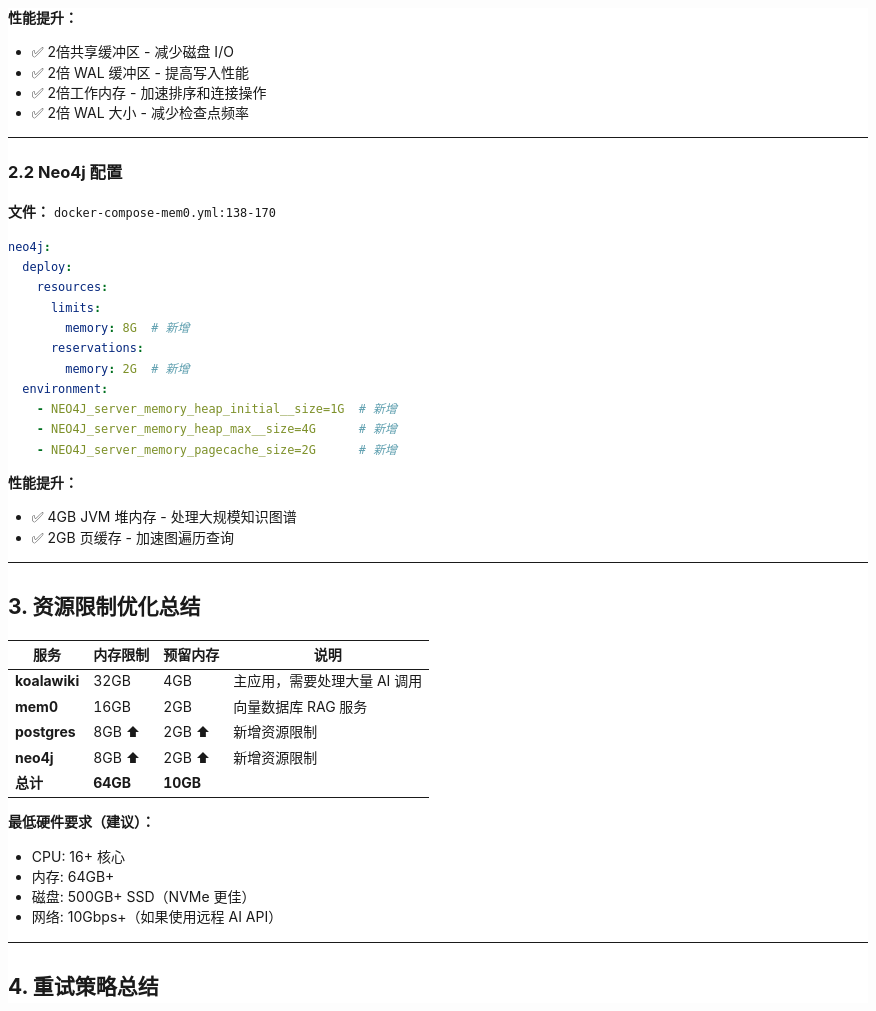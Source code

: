 **性能提升：**
- ✅ 2倍共享缓冲区 - 减少磁盘 I/O
- ✅ 2倍 WAL 缓冲区 - 提高写入性能
- ✅ 2倍工作内存 - 加速排序和连接操作
- ✅ 2倍 WAL 大小 - 减少检查点频率

---

### 2.2 Neo4j 配置
**文件：** `docker-compose-mem0.yml:138-170`

```yaml
neo4j:
  deploy:
    resources:
      limits:
        memory: 8G  # 新增
      reservations:
        memory: 2G  # 新增
  environment:
    - NEO4J_server_memory_heap_initial__size=1G  # 新增
    - NEO4J_server_memory_heap_max__size=4G      # 新增
    - NEO4J_server_memory_pagecache_size=2G      # 新增
```

**性能提升：**
- ✅ 4GB JVM 堆内存 - 处理大规模知识图谱
- ✅ 2GB 页缓存 - 加速图遍历查询

---

## 3. 资源限制优化总结

| 服务 | 内存限制 | 预留内存 | 说明 |
|------|---------|---------|------|
| **koalawiki** | 32GB | 4GB | 主应用，需要处理大量 AI 调用 |
| **mem0** | 16GB | 2GB | 向量数据库 RAG 服务 |
| **postgres** | 8GB ⬆️ | 2GB ⬆️ | 新增资源限制 |
| **neo4j** | 8GB ⬆️ | 2GB ⬆️ | 新增资源限制 |
| **总计** | **64GB** | **10GB** | |

**最低硬件要求（建议）：**
- CPU: 16+ 核心
- 内存: 64GB+
- 磁盘: 500GB+ SSD（NVMe 更佳）
- 网络: 10Gbps+（如果使用远程 AI API）

---

## 4. 重试策略总结
